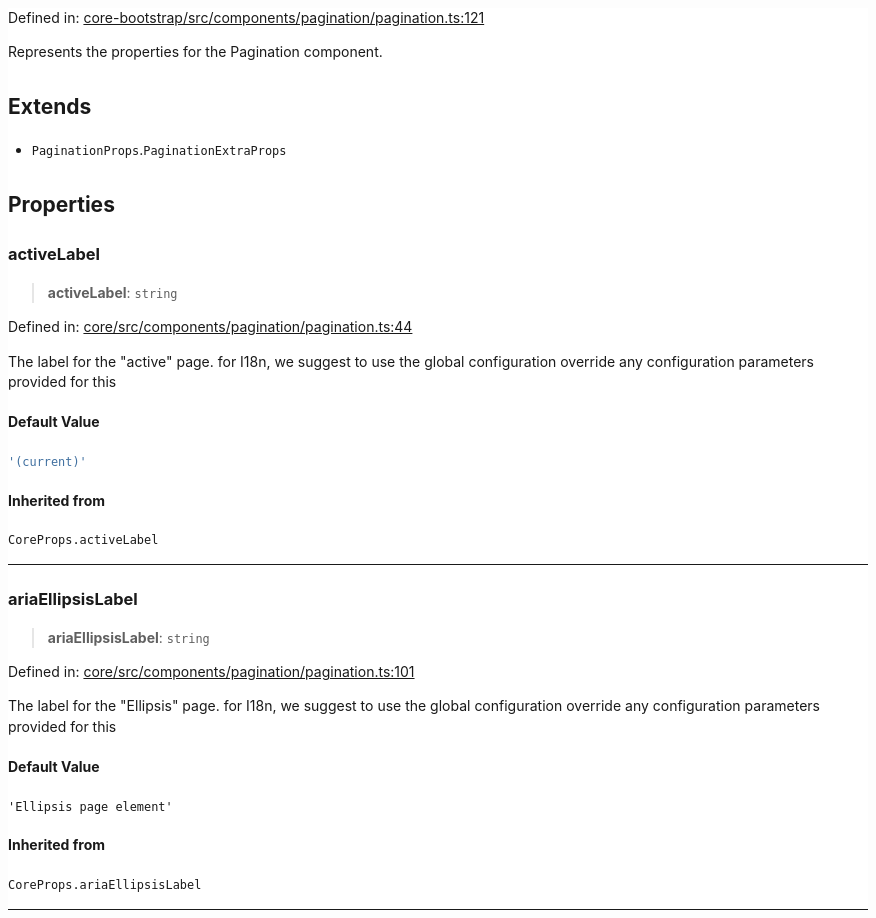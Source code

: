 Defined in: [core-bootstrap/src/components/pagination/pagination.ts:121](https://github.com/AmadeusITGroup/AgnosUI/blob/a8f09f9f0c2e250cefeb740de3961aa92ffacabf/core-bootstrap/src/components/pagination/pagination.ts#L121)

Represents the properties for the Pagination component.

## Extends

- `PaginationProps`.`PaginationExtraProps`

## Properties

### activeLabel

> **activeLabel**: `string`

Defined in: [core/src/components/pagination/pagination.ts:44](https://github.com/AmadeusITGroup/AgnosUI/blob/a8f09f9f0c2e250cefeb740de3961aa92ffacabf/core/src/components/pagination/pagination.ts#L44)

The label for the "active" page.
for I18n, we suggest to use the global configuration
override any configuration parameters provided for this

#### Default Value

```ts
'(current)'
```

#### Inherited from

`CoreProps.activeLabel`

***

### ariaEllipsisLabel

> **ariaEllipsisLabel**: `string`

Defined in: [core/src/components/pagination/pagination.ts:101](https://github.com/AmadeusITGroup/AgnosUI/blob/a8f09f9f0c2e250cefeb740de3961aa92ffacabf/core/src/components/pagination/pagination.ts#L101)

The label for the "Ellipsis" page.
for I18n, we suggest to use the global configuration
override any configuration parameters provided for this

#### Default Value

`'Ellipsis page element'`

#### Inherited from

`CoreProps.ariaEllipsisLabel`

***

